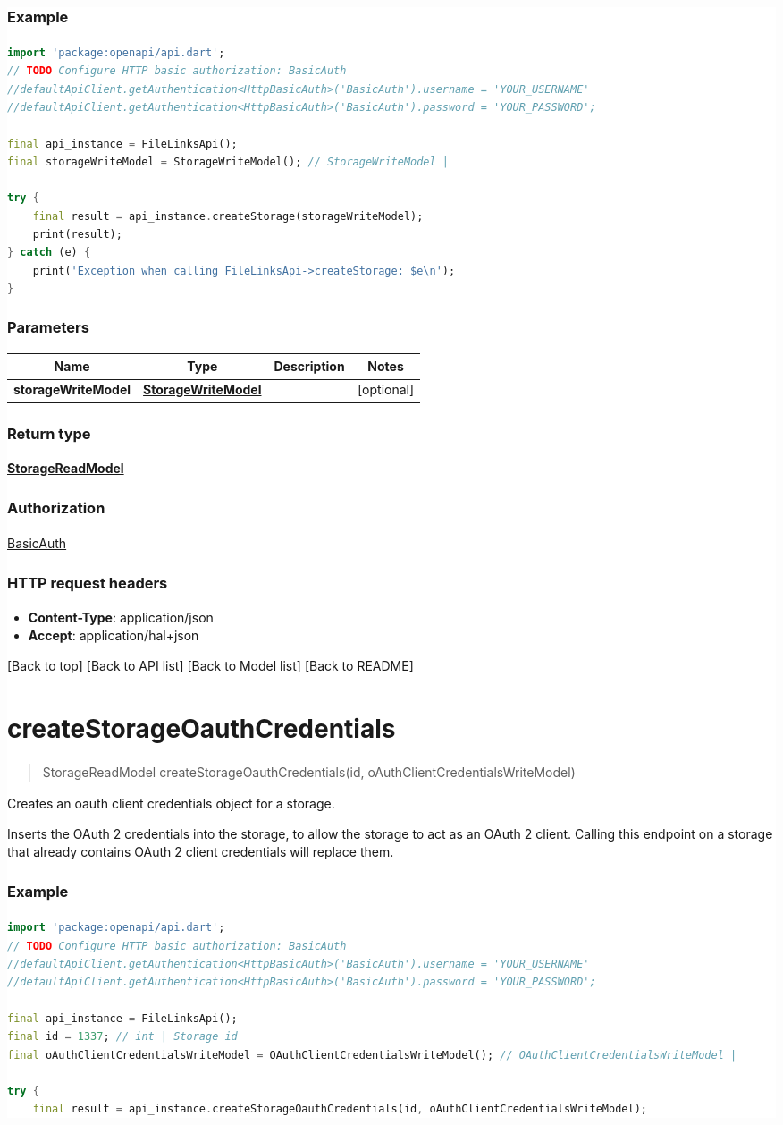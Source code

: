 ### Example
```dart
import 'package:openapi/api.dart';
// TODO Configure HTTP basic authorization: BasicAuth
//defaultApiClient.getAuthentication<HttpBasicAuth>('BasicAuth').username = 'YOUR_USERNAME'
//defaultApiClient.getAuthentication<HttpBasicAuth>('BasicAuth').password = 'YOUR_PASSWORD';

final api_instance = FileLinksApi();
final storageWriteModel = StorageWriteModel(); // StorageWriteModel | 

try {
    final result = api_instance.createStorage(storageWriteModel);
    print(result);
} catch (e) {
    print('Exception when calling FileLinksApi->createStorage: $e\n');
}
```

### Parameters

Name | Type | Description  | Notes
------------- | ------------- | ------------- | -------------
 **storageWriteModel** | [**StorageWriteModel**](StorageWriteModel.md)|  | [optional] 

### Return type

[**StorageReadModel**](StorageReadModel.md)

### Authorization

[BasicAuth](../README.md#BasicAuth)

### HTTP request headers

 - **Content-Type**: application/json
 - **Accept**: application/hal+json

[[Back to top]](#) [[Back to API list]](../README.md#documentation-for-api-endpoints) [[Back to Model list]](../README.md#documentation-for-models) [[Back to README]](../README.md)

# **createStorageOauthCredentials**
> StorageReadModel createStorageOauthCredentials(id, oAuthClientCredentialsWriteModel)

Creates an oauth client credentials object for a storage.

Inserts the OAuth 2 credentials into the storage, to allow the storage to act as an OAuth 2 client. Calling this endpoint on a storage that already contains OAuth 2 client credentials will replace them.

### Example
```dart
import 'package:openapi/api.dart';
// TODO Configure HTTP basic authorization: BasicAuth
//defaultApiClient.getAuthentication<HttpBasicAuth>('BasicAuth').username = 'YOUR_USERNAME'
//defaultApiClient.getAuthentication<HttpBasicAuth>('BasicAuth').password = 'YOUR_PASSWORD';

final api_instance = FileLinksApi();
final id = 1337; // int | Storage id
final oAuthClientCredentialsWriteModel = OAuthClientCredentialsWriteModel(); // OAuthClientCredentialsWriteModel | 

try {
    final result = api_instance.createStorageOauthCredentials(id, oAuthClientCredentialsWriteModel);
```